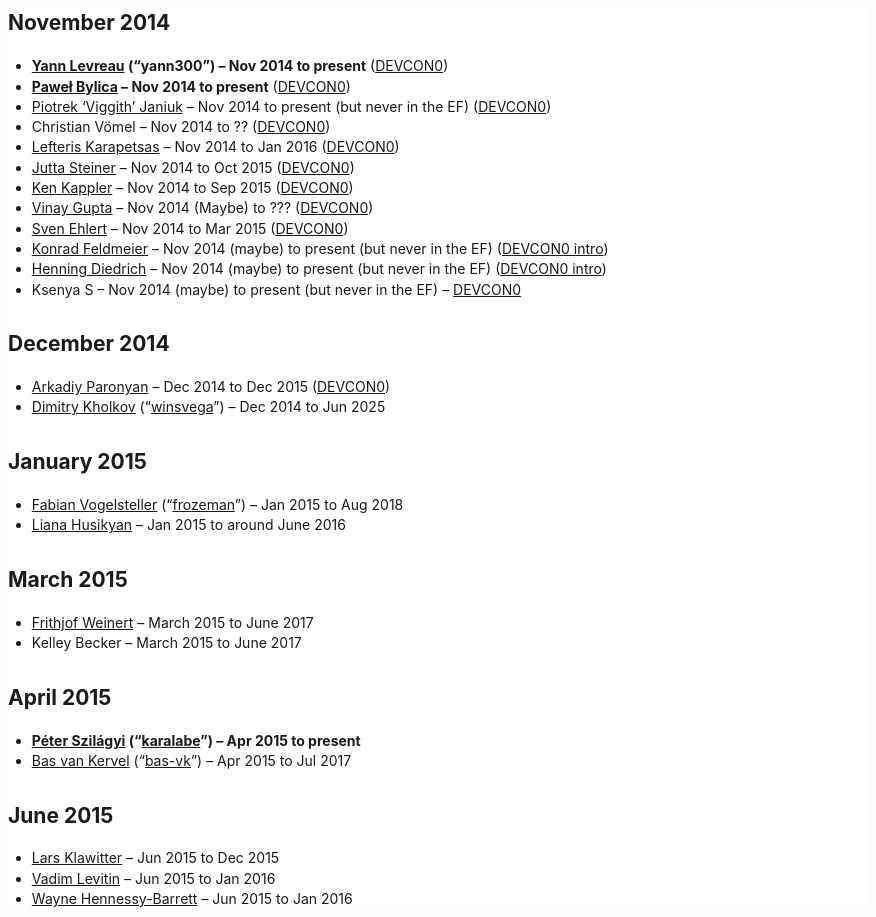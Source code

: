 ## November 2014
- **[Yann Levreau](https://www.linkedin.com/in/yann-levreau-31218891/) (“yann300”) – Nov 2014 to present** ([DEVCON0](https://youtu.be/_BvvUlKDqp0?t=21m40s))
- **[Paweł Bylica](https://www.linkedin.com/in/pawelbylica/) – Nov 2014 to present** ([DEVCON0](https://youtu.be/_BvvUlKDqp0?t=25m55s))
- [Piotrek ‘Viggith’ Janiuk](https://www.linkedin.com/in/viggith/) – Nov 2014 to present (but never in the EF) ([DEVCON0](https://youtu.be/_BvvUlKDqp0?t=31m46s))
- Christian Vömel – Nov 2014 to ?? ([DEVCON0](https://youtu.be/_BvvUlKDqp0?t=34m2s))
- [Lefteris Karapetsas](https://www.linkedin.com/in/eleftherios-karapetsas-1a18b919/) – Nov 2014 to Jan 2016 ([DEVCON0](https://youtu.be/_BvvUlKDqp0?t=17m19s))
- [Jutta Steiner](https://www.linkedin.com/in/jutta-steiner/) – Nov 2014 to Oct 2015 ([DEVCON0](https://youtu.be/_BvvUlKDqp0?t=27m24s))
- [Ken Kappler](https://www.linkedin.com/in/kenneth-kappler-7160ba92/) – Nov 2014 to Sep 2015 ([DEVCON0](https://youtu.be/_BvvUlKDqp0?t=34m19s))
- [Vinay Gupta](https://www.linkedin.com/in/vinay-gupta-0072/) – Nov 2014 (Maybe) to ??? ([DEVCON0](https://youtu.be/_BvvUlKDqp0?t=32m29s))
- [Sven Ehlert](https://www.linkedin.com/in/svenehlert/) – Nov 2014 to Mar 2015 ([DEVCON0](https://youtu.be/_BvvUlKDqp0?t=18m21s))
- [Konrad Feldmeier](https://github.com/konradkonrad) – Nov 2014 (maybe) to present (but never in the EF) ([DEVCON0 intro](https://youtu.be/_BvvUlKDqp0?t=28m41s))
- [Henning Diedrich](https://twitter.com/hdiedrich) – Nov 2014 (maybe) to present (but never in the EF) ([DEVCON0 intro](https://youtu.be/_BvvUlKDqp0?t=27m58s))
- Ksenya S – Nov 2014 (maybe) to present (but never in the EF) – [DEVCON0](https://youtu.be/_BvvUlKDqp0?t=33m)

## December 2014
- [Arkadiy Paronyan](https://www.linkedin.com/in/arkadiy-paronyan-a1882514/) – Dec 2014 to Dec 2015 ([DEVCON0](https://youtu.be/_BvvUlKDqp0?t=31m21s))
- [Dimitry Kholkov](https://www.linkedin.com/in/dimitry-kh-a001185b/) (“[winsvega](https://github.com/winsvega)”) – Dec 2014 to Jun 2025

## January 2015
- [Fabian Vogelsteller](https://www.linkedin.com/in/fabian-vogelsteller-46365042/) (“[frozeman](https://github.com/frozeman)”) – Jan 2015 to Aug 2018
- [Liana Husikyan](https://www.linkedin.com/in/liana-husikyan-b3a2a54/) – Jan 2015 to around June 2016

## March 2015
- [Frithjof Weinert](https://www.mesh.xyz/team) – March 2015 to June 2017
- Kelley Becker – March 2015 to June 2017

## April 2015
- **[Péter Szilágyi](https://www.linkedin.com/in/karalabe/) (“[karalabe](https://github.com/karalabe)”) – Apr 2015 to present**
- [Bas van Kervel](https://www.linkedin.com/in/bas-van-kervel-81b5898/) (“[bas-vk](https://github.com/bas-vk)”) – Apr 2015 to Jul 2017

## June 2015
- [Lars Klawitter](https://www.linkedin.com/in/lars-klawitter-8703376/) – Jun 2015 to Dec 2015
- [Vadim Levitin](https://www.linkedin.com/in/dr-vadim-levitin-0b70b644/) – Jun 2015 to Jan 2016
- [Wayne Hennessy-Barrett](https://www.linkedin.com/in/waynehennessybarrett/) – Jun 2015 to Jan 2016
